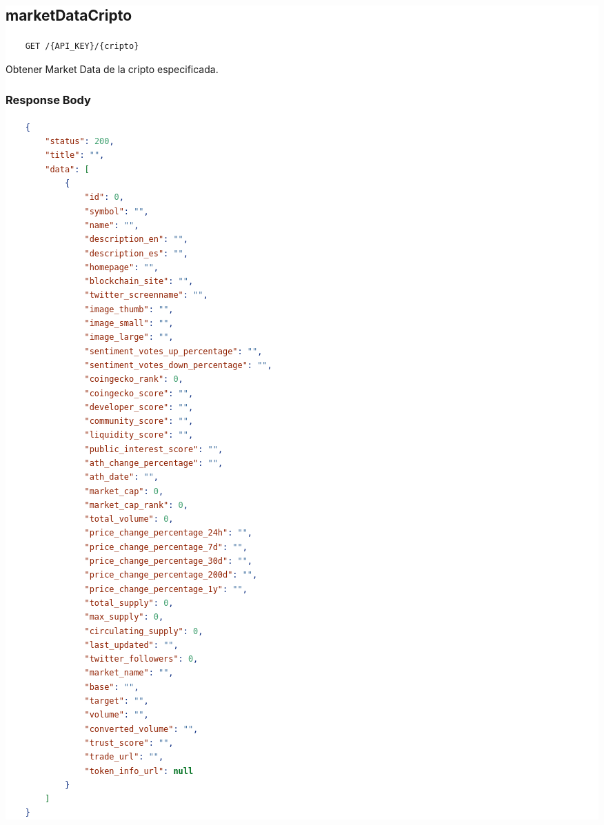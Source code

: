 
## marketDataCripto

```
    GET /{API_KEY}/{cripto}
```

Obtener Market Data de la cripto especificada.

### Response Body

```json
    {
        "status": 200,
        "title": "",
        "data": [
            {
                "id": 0,
                "symbol": "",
                "name": "",
                "description_en": "",
                "description_es": "",
                "homepage": "",
                "blockchain_site": "",
                "twitter_screenname": "",
                "image_thumb": "",
                "image_small": "",
                "image_large": "",
                "sentiment_votes_up_percentage": "",
                "sentiment_votes_down_percentage": "",
                "coingecko_rank": 0,
                "coingecko_score": "",
                "developer_score": "",
                "community_score": "",
                "liquidity_score": "",
                "public_interest_score": "",
                "ath_change_percentage": "",
                "ath_date": "",
                "market_cap": 0,
                "market_cap_rank": 0,
                "total_volume": 0,
                "price_change_percentage_24h": "",
                "price_change_percentage_7d": "",
                "price_change_percentage_30d": "",
                "price_change_percentage_200d": "",
                "price_change_percentage_1y": "",
                "total_supply": 0,
                "max_supply": 0,
                "circulating_supply": 0,
                "last_updated": "",
                "twitter_followers": 0,
                "market_name": "",
                "base": "",
                "target": "",
                "volume": "",
                "converted_volume": "",
                "trust_score": "",
                "trade_url": "",
                "token_info_url": null
            }
        ]
    }
```
